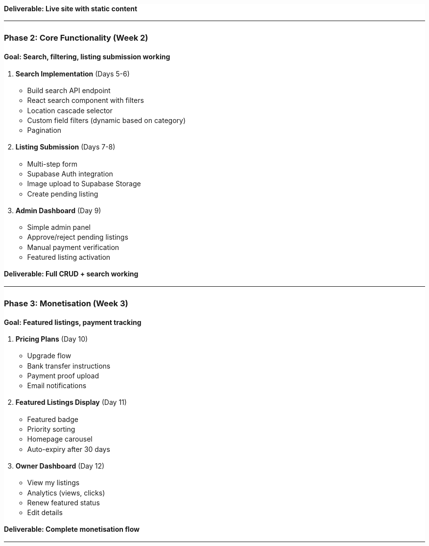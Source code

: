**Deliverable: Live site with static content**

---

### Phase 2: Core Functionality (Week 2)
**Goal: Search, filtering, listing submission working**

1. **Search Implementation** (Days 5-6)
   - Build search API endpoint
   - React search component with filters
   - Location cascade selector
   - Custom field filters (dynamic based on category)
   - Pagination

2. **Listing Submission** (Days 7-8)
   - Multi-step form
   - Supabase Auth integration
   - Image upload to Supabase Storage
   - Create pending listing

3. **Admin Dashboard** (Day 9)
   - Simple admin panel
   - Approve/reject pending listings
   - Manual payment verification
   - Featured listing activation

**Deliverable: Full CRUD + search working**

---

### Phase 3: Monetisation (Week 3)
**Goal: Featured listings, payment tracking**

1. **Pricing Plans** (Day 10)
   - Upgrade flow
   - Bank transfer instructions
   - Payment proof upload
   - Email notifications

2. **Featured Listings Display** (Day 11)
   - Featured badge
   - Priority sorting
   - Homepage carousel
   - Auto-expiry after 30 days

3. **Owner Dashboard** (Day 12)
   - View my listings
   - Analytics (views, clicks)
   - Renew featured status
   - Edit details

**Deliverable: Complete monetisation flow**

---
